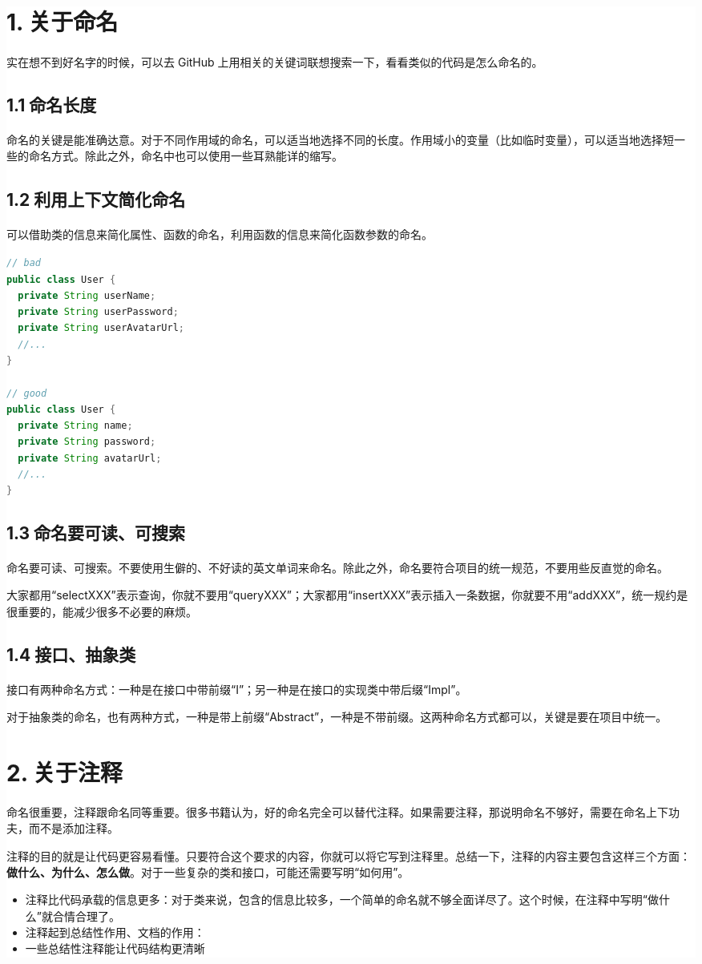 # 1. 关于命名

实在想不到好名字的时候，可以去 GitHub 上用相关的关键词联想搜索一下，看看类似的代码是怎么命名的。

## 1.1 命名长度

命名的关键是能准确达意。对于不同作用域的命名，可以适当地选择不同的长度。作用域小的变量（比如临时变量），可以适当地选择短一些的命名方式。除此之外，命名中也可以使用一些耳熟能详的缩写。

## 1.2 利用上下文简化命名

可以借助类的信息来简化属性、函数的命名，利用函数的信息来简化函数参数的命名。

```java
// bad
public class User {
  private String userName;
  private String userPassword;
  private String userAvatarUrl;
  //...
}

// good
public class User {
  private String name;
  private String password;
  private String avatarUrl;
  //...
}
```

## 1.3 命名要可读、可搜索

命名要可读、可搜索。不要使用生僻的、不好读的英文单词来命名。除此之外，命名要符合项目的统一规范，不要用些反直觉的命名。

大家都用“selectXXX”表示查询，你就不要用“queryXXX”；大家都用“insertXXX”表示插入一条数据，你就要不用“addXXX”，统一规约是很重要的，能减少很多不必要的麻烦。

## 1.4 接口、抽象类

接口有两种命名方式：一种是在接口中带前缀“I”；另一种是在接口的实现类中带后缀“Impl”。

对于抽象类的命名，也有两种方式，一种是带上前缀“Abstract”，一种是不带前缀。这两种命名方式都可以，关键是要在项目中统一。

# 2. 关于注释

命名很重要，注释跟命名同等重要。很多书籍认为，好的命名完全可以替代注释。如果需要注释，那说明命名不够好，需要在命名上下功夫，而不是添加注释。

注释的目的就是让代码更容易看懂。只要符合这个要求的内容，你就可以将它写到注释里。总结一下，注释的内容主要包含这样三个方面：**做什么、为什么、怎么做**。对于一些复杂的类和接口，可能还需要写明“如何用”。

- 注释比代码承载的信息更多：对于类来说，包含的信息比较多，一个简单的命名就不够全面详尽了。这个时候，在注释中写明“做什么”就合情合理了。
- 注释起到总结性作用、文档的作用：
- 一些总结性注释能让代码结构更清晰
